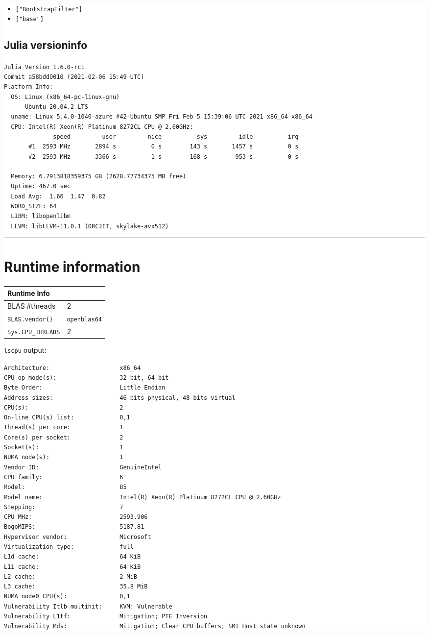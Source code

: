 - `["BootstrapFilter"]`
- `["base"]`

## Julia versioninfo
```
Julia Version 1.6.0-rc1
Commit a58bdd9010 (2021-02-06 15:49 UTC)
Platform Info:
  OS: Linux (x86_64-pc-linux-gnu)
      Ubuntu 20.04.2 LTS
  uname: Linux 5.4.0-1040-azure #42-Ubuntu SMP Fri Feb 5 15:39:06 UTC 2021 x86_64 x86_64
  CPU: Intel(R) Xeon(R) Platinum 8272CL CPU @ 2.60GHz: 
              speed         user         nice          sys         idle          irq
       #1  2593 MHz       2894 s          0 s        143 s       1457 s          0 s
       #2  2593 MHz       3366 s          1 s        168 s        953 s          0 s
       
  Memory: 6.7913818359375 GB (2628.77734375 MB free)
  Uptime: 467.0 sec
  Load Avg:  1.66  1.47  0.82
  WORD_SIZE: 64
  LIBM: libopenlibm
  LLVM: libLLVM-11.0.1 (ORCJIT, skylake-avx512)
```

---
# Runtime information
| Runtime Info | |
|:--|:--|
| BLAS #threads | 2 |
| `BLAS.vendor()` | `openblas64` |
| `Sys.CPU_THREADS` | 2 |

`lscpu` output:

    Architecture:                    x86_64
    CPU op-mode(s):                  32-bit, 64-bit
    Byte Order:                      Little Endian
    Address sizes:                   46 bits physical, 48 bits virtual
    CPU(s):                          2
    On-line CPU(s) list:             0,1
    Thread(s) per core:              1
    Core(s) per socket:              2
    Socket(s):                       1
    NUMA node(s):                    1
    Vendor ID:                       GenuineIntel
    CPU family:                      6
    Model:                           85
    Model name:                      Intel(R) Xeon(R) Platinum 8272CL CPU @ 2.60GHz
    Stepping:                        7
    CPU MHz:                         2593.906
    BogoMIPS:                        5187.81
    Hypervisor vendor:               Microsoft
    Virtualization type:             full
    L1d cache:                       64 KiB
    L1i cache:                       64 KiB
    L2 cache:                        2 MiB
    L3 cache:                        35.8 MiB
    NUMA node0 CPU(s):               0,1
    Vulnerability Itlb multihit:     KVM: Vulnerable
    Vulnerability L1tf:              Mitigation; PTE Inversion
    Vulnerability Mds:               Mitigation; Clear CPU buffers; SMT Host state unknown